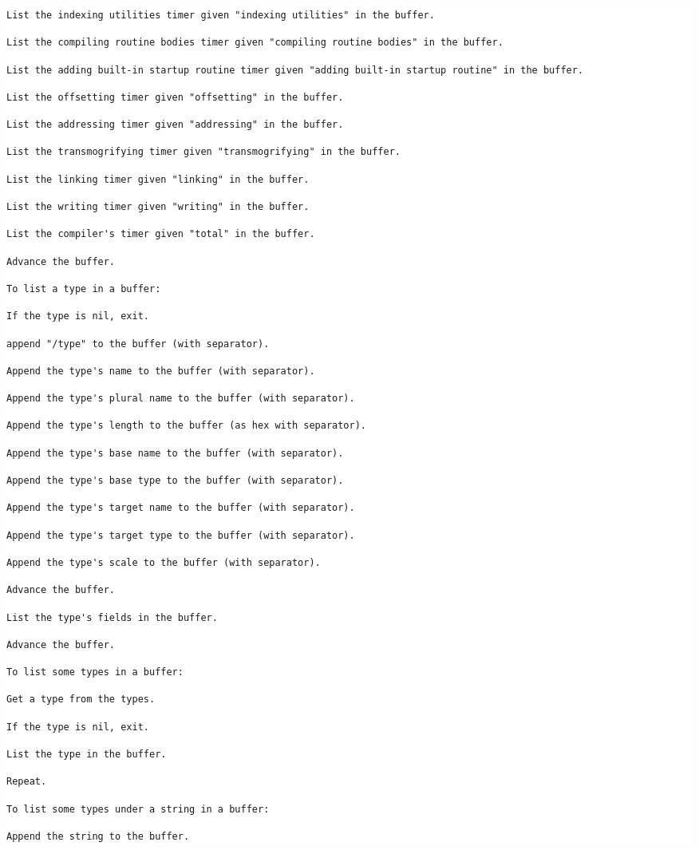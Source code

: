 `List the indexing utilities timer given "indexing utilities" in the buffer.`

`List the compiling routine bodies timer given "compiling routine bodies" in the buffer.`

`List the adding built-in startup routine timer given "adding built-in startup routine" in the buffer.`

`List the offsetting timer given "offsetting" in the buffer.`

`List the addressing timer given "addressing" in the buffer.`

`List the transmogrifying timer given "transmogrifying" in the buffer.`

`List the linking timer given "linking" in the buffer.`

`List the writing timer given "writing" in the buffer.`

`List the compiler's timer given "total" in the buffer.`

`Advance the buffer.`


`To list a type in a buffer:`

`If the type is nil, exit.`

`append "/type" to the buffer (with separator).`

`Append the type's name to the buffer (with separator).`

`Append the type's plural name to the buffer (with separator).`

`Append the type's length to the buffer (as hex with separator).`

`Append the type's base name to the buffer (with separator).`

`Append the type's base type to the buffer (with separator).`

`Append the type's target name to the buffer (with separator).`

`Append the type's target type to the buffer (with separator).`

`Append the type's scale to the buffer (with separator).`

`Advance the buffer.`

`List the type's fields in the buffer.`

`Advance the buffer.`


`To list some types in a buffer:`

`Get a type from the types.`

`If the type is nil, exit.`

`List the type in the buffer.`

`Repeat.`


`To list some types under a string in a buffer:`

`Append the string to the buffer.`
